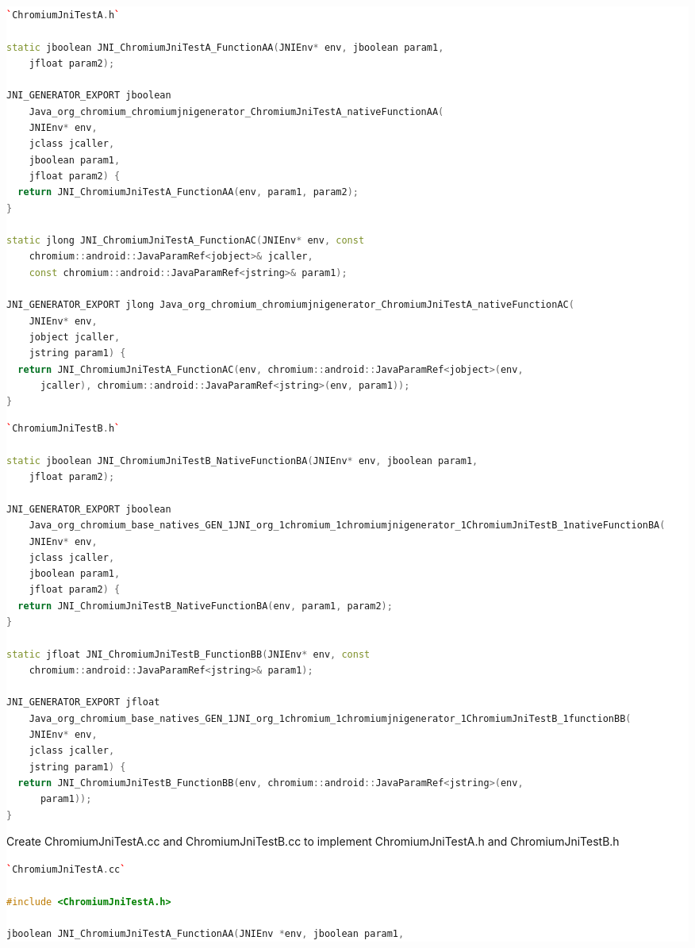 ```c++
`ChromiumJniTestA.h`

static jboolean JNI_ChromiumJniTestA_FunctionAA(JNIEnv* env, jboolean param1,
    jfloat param2);

JNI_GENERATOR_EXPORT jboolean
    Java_org_chromium_chromiumjnigenerator_ChromiumJniTestA_nativeFunctionAA(
    JNIEnv* env,
    jclass jcaller,
    jboolean param1,
    jfloat param2) {
  return JNI_ChromiumJniTestA_FunctionAA(env, param1, param2);
}

static jlong JNI_ChromiumJniTestA_FunctionAC(JNIEnv* env, const
    chromium::android::JavaParamRef<jobject>& jcaller,
    const chromium::android::JavaParamRef<jstring>& param1);

JNI_GENERATOR_EXPORT jlong Java_org_chromium_chromiumjnigenerator_ChromiumJniTestA_nativeFunctionAC(
    JNIEnv* env,
    jobject jcaller,
    jstring param1) {
  return JNI_ChromiumJniTestA_FunctionAC(env, chromium::android::JavaParamRef<jobject>(env,
      jcaller), chromium::android::JavaParamRef<jstring>(env, param1));
}
```
```c++
`ChromiumJniTestB.h`

static jboolean JNI_ChromiumJniTestB_NativeFunctionBA(JNIEnv* env, jboolean param1,
    jfloat param2);

JNI_GENERATOR_EXPORT jboolean
    Java_org_chromium_base_natives_GEN_1JNI_org_1chromium_1chromiumjnigenerator_1ChromiumJniTestB_1nativeFunctionBA(
    JNIEnv* env,
    jclass jcaller,
    jboolean param1,
    jfloat param2) {
  return JNI_ChromiumJniTestB_NativeFunctionBA(env, param1, param2);
}

static jfloat JNI_ChromiumJniTestB_FunctionBB(JNIEnv* env, const
    chromium::android::JavaParamRef<jstring>& param1);

JNI_GENERATOR_EXPORT jfloat
    Java_org_chromium_base_natives_GEN_1JNI_org_1chromium_1chromiumjnigenerator_1ChromiumJniTestB_1functionBB(
    JNIEnv* env,
    jclass jcaller,
    jstring param1) {
  return JNI_ChromiumJniTestB_FunctionBB(env, chromium::android::JavaParamRef<jstring>(env,
      param1));
}
```
Create ChromiumJniTestA.cc and ChromiumJniTestB.cc to implement ChromiumJniTestA.h and ChromiumJniTestB.h
```c++
`ChromiumJniTestA.cc`

#include <ChromiumJniTestA.h>

jboolean JNI_ChromiumJniTestA_FunctionAA(JNIEnv *env, jboolean param1,
```